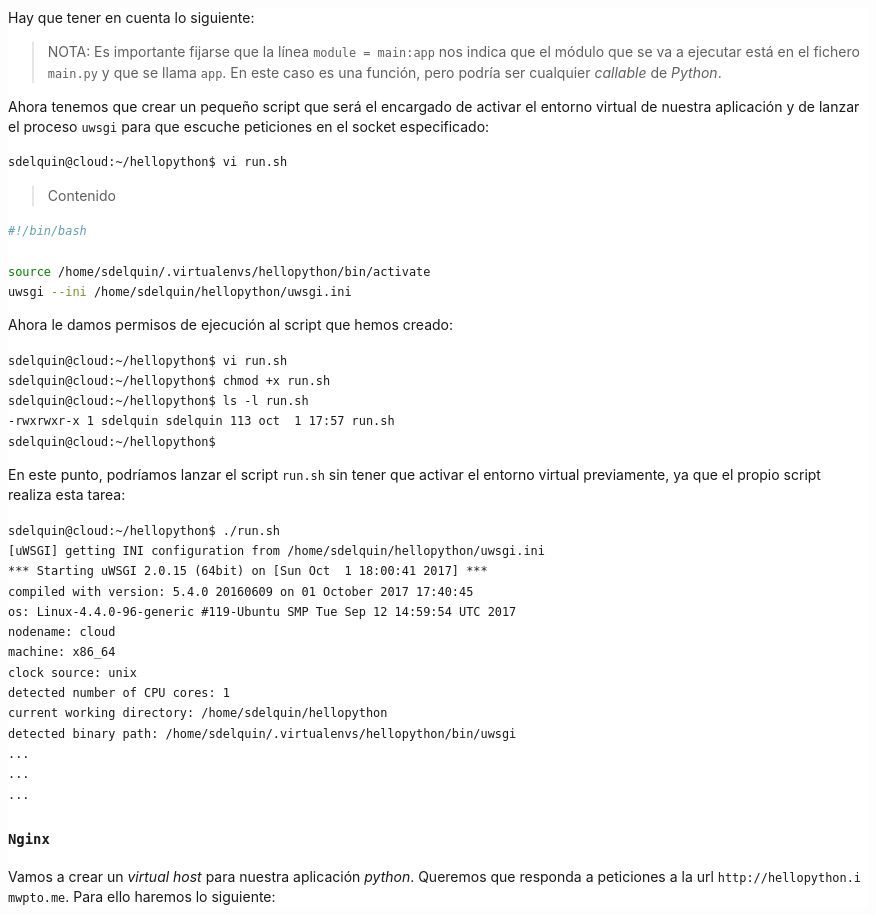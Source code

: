 Hay que tener en cuenta lo siguiente:

> NOTA: Es importante fijarse que la línea `module = main:app` nos indica que el módulo que se va a ejecutar está en el fichero `main.py` y que se llama `app`. En este caso es una función, pero podría ser cualquier *callable* de *Python*.

Ahora tenemos que crear un pequeño script que será el encargado de activar el entorno virtual de nuestra aplicación y de lanzar el proceso `uwsgi` para que escuche peticiones en el socket especificado:

```console
sdelquin@cloud:~/hellopython$ vi run.sh
```

> Contenido
```bash
#!/bin/bash

source /home/sdelquin/.virtualenvs/hellopython/bin/activate
uwsgi --ini /home/sdelquin/hellopython/uwsgi.ini
```

Ahora le damos permisos de ejecución al script que hemos creado:

```console
sdelquin@cloud:~/hellopython$ vi run.sh
sdelquin@cloud:~/hellopython$ chmod +x run.sh
sdelquin@cloud:~/hellopython$ ls -l run.sh
-rwxrwxr-x 1 sdelquin sdelquin 113 oct  1 17:57 run.sh
sdelquin@cloud:~/hellopython$
```

En este punto, podríamos lanzar el script `run.sh` sin tener que activar el entorno virtual previamente, ya que el propio script realiza esta tarea:

```console
sdelquin@cloud:~/hellopython$ ./run.sh
[uWSGI] getting INI configuration from /home/sdelquin/hellopython/uwsgi.ini
*** Starting uWSGI 2.0.15 (64bit) on [Sun Oct  1 18:00:41 2017] ***
compiled with version: 5.4.0 20160609 on 01 October 2017 17:40:45
os: Linux-4.4.0-96-generic #119-Ubuntu SMP Tue Sep 12 14:59:54 UTC 2017
nodename: cloud
machine: x86_64
clock source: unix
detected number of CPU cores: 1
current working directory: /home/sdelquin/hellopython
detected binary path: /home/sdelquin/.virtualenvs/hellopython/bin/uwsgi
...
...
...
```

### `Nginx`

Vamos a crear un *virtual host* para nuestra aplicación *python*. Queremos que responda a peticiones a la url `http://hellopython.imwpto.me`. Para ello haremos lo siguiente:
